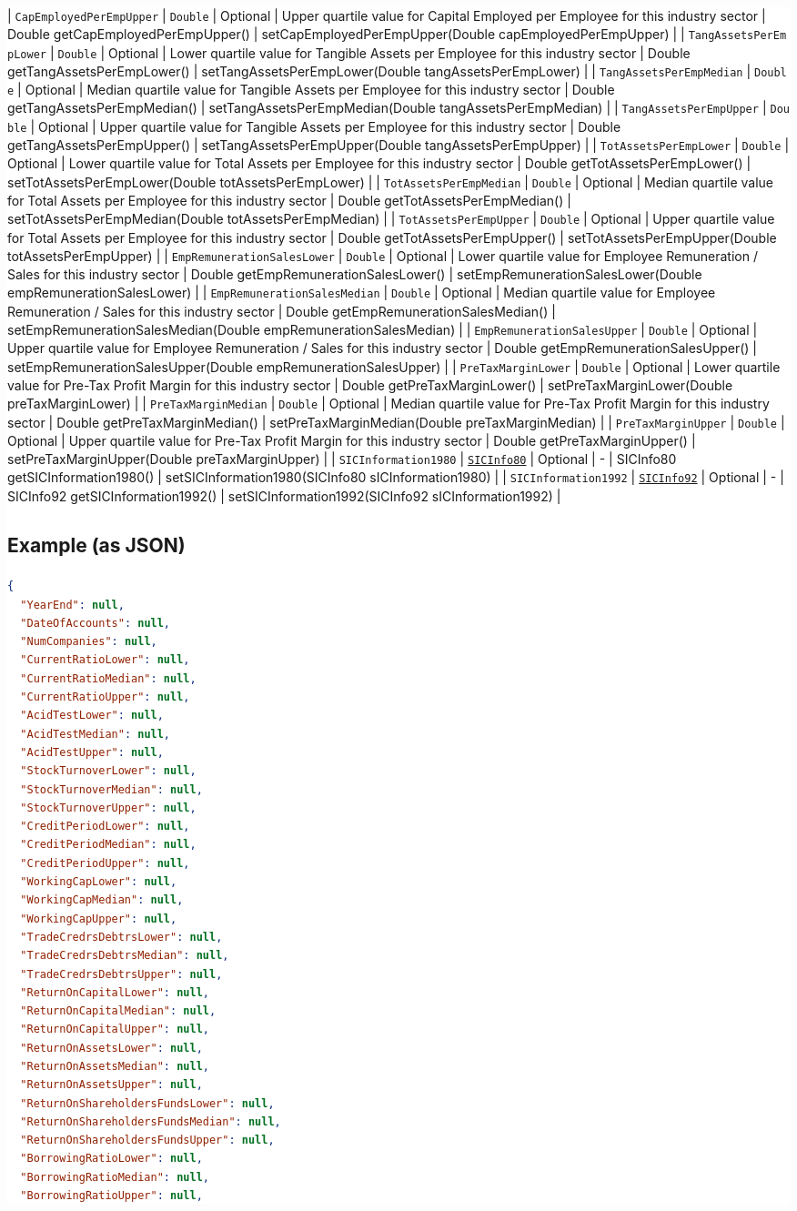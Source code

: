 | `CapEmployedPerEmpUpper` | `Double` | Optional | Upper quartile value for Capital Employed per Employee for this industry sector | Double getCapEmployedPerEmpUpper() | setCapEmployedPerEmpUpper(Double capEmployedPerEmpUpper) |
| `TangAssetsPerEmpLower` | `Double` | Optional | Lower quartile value for Tangible Assets per Employee for this industry sector | Double getTangAssetsPerEmpLower() | setTangAssetsPerEmpLower(Double tangAssetsPerEmpLower) |
| `TangAssetsPerEmpMedian` | `Double` | Optional | Median quartile value for Tangible Assets per Employee for this industry sector | Double getTangAssetsPerEmpMedian() | setTangAssetsPerEmpMedian(Double tangAssetsPerEmpMedian) |
| `TangAssetsPerEmpUpper` | `Double` | Optional | Upper quartile value for Tangible Assets per Employee for this industry sector | Double getTangAssetsPerEmpUpper() | setTangAssetsPerEmpUpper(Double tangAssetsPerEmpUpper) |
| `TotAssetsPerEmpLower` | `Double` | Optional | Lower quartile value for Total Assets per Employee for this industry sector | Double getTotAssetsPerEmpLower() | setTotAssetsPerEmpLower(Double totAssetsPerEmpLower) |
| `TotAssetsPerEmpMedian` | `Double` | Optional | Median quartile value for Total Assets per Employee for this industry sector | Double getTotAssetsPerEmpMedian() | setTotAssetsPerEmpMedian(Double totAssetsPerEmpMedian) |
| `TotAssetsPerEmpUpper` | `Double` | Optional | Upper quartile value for Total Assets per Employee for this industry sector | Double getTotAssetsPerEmpUpper() | setTotAssetsPerEmpUpper(Double totAssetsPerEmpUpper) |
| `EmpRemunerationSalesLower` | `Double` | Optional | Lower quartile value for Employee Remuneration / Sales for this industry sector | Double getEmpRemunerationSalesLower() | setEmpRemunerationSalesLower(Double empRemunerationSalesLower) |
| `EmpRemunerationSalesMedian` | `Double` | Optional | Median quartile value for Employee Remuneration / Sales for this industry sector | Double getEmpRemunerationSalesMedian() | setEmpRemunerationSalesMedian(Double empRemunerationSalesMedian) |
| `EmpRemunerationSalesUpper` | `Double` | Optional | Upper quartile value for Employee Remuneration / Sales for this industry sector | Double getEmpRemunerationSalesUpper() | setEmpRemunerationSalesUpper(Double empRemunerationSalesUpper) |
| `PreTaxMarginLower` | `Double` | Optional | Lower quartile value for Pre-Tax Profit Margin for this industry sector | Double getPreTaxMarginLower() | setPreTaxMarginLower(Double preTaxMarginLower) |
| `PreTaxMarginMedian` | `Double` | Optional | Median quartile value for Pre-Tax Profit Margin for this industry sector | Double getPreTaxMarginMedian() | setPreTaxMarginMedian(Double preTaxMarginMedian) |
| `PreTaxMarginUpper` | `Double` | Optional | Upper quartile value for Pre-Tax Profit Margin for this industry sector | Double getPreTaxMarginUpper() | setPreTaxMarginUpper(Double preTaxMarginUpper) |
| `SICInformation1980` | [`SICInfo80`](../../doc/models/sic-info-80.md) | Optional | - | SICInfo80 getSICInformation1980() | setSICInformation1980(SICInfo80 sICInformation1980) |
| `SICInformation1992` | [`SICInfo92`](../../doc/models/sic-info-92.md) | Optional | - | SICInfo92 getSICInformation1992() | setSICInformation1992(SICInfo92 sICInformation1992) |

## Example (as JSON)

```json
{
  "YearEnd": null,
  "DateOfAccounts": null,
  "NumCompanies": null,
  "CurrentRatioLower": null,
  "CurrentRatioMedian": null,
  "CurrentRatioUpper": null,
  "AcidTestLower": null,
  "AcidTestMedian": null,
  "AcidTestUpper": null,
  "StockTurnoverLower": null,
  "StockTurnoverMedian": null,
  "StockTurnoverUpper": null,
  "CreditPeriodLower": null,
  "CreditPeriodMedian": null,
  "CreditPeriodUpper": null,
  "WorkingCapLower": null,
  "WorkingCapMedian": null,
  "WorkingCapUpper": null,
  "TradeCredrsDebtrsLower": null,
  "TradeCredrsDebtrsMedian": null,
  "TradeCredrsDebtrsUpper": null,
  "ReturnOnCapitalLower": null,
  "ReturnOnCapitalMedian": null,
  "ReturnOnCapitalUpper": null,
  "ReturnOnAssetsLower": null,
  "ReturnOnAssetsMedian": null,
  "ReturnOnAssetsUpper": null,
  "ReturnOnShareholdersFundsLower": null,
  "ReturnOnShareholdersFundsMedian": null,
  "ReturnOnShareholdersFundsUpper": null,
  "BorrowingRatioLower": null,
  "BorrowingRatioMedian": null,
  "BorrowingRatioUpper": null,
```